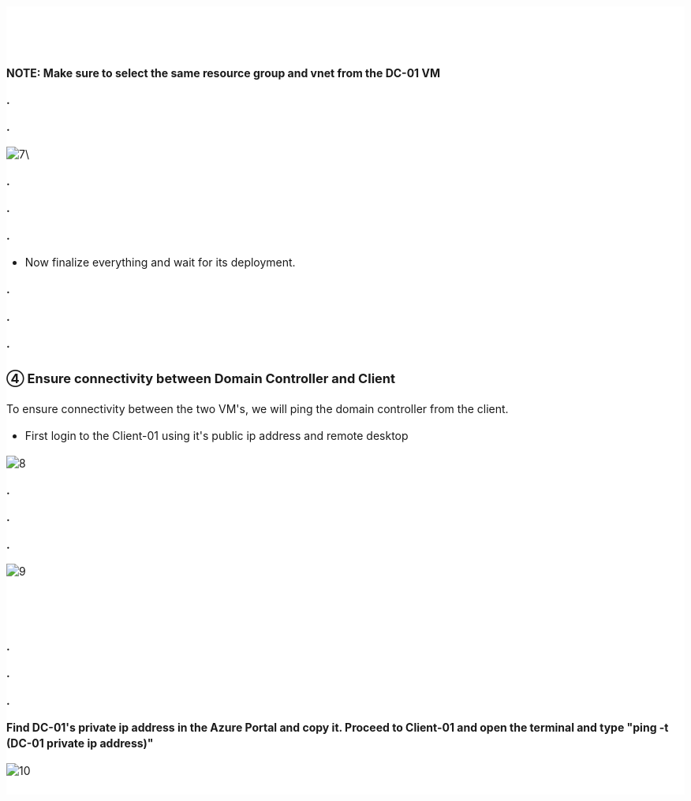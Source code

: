 <br>
<br>
<br>

<p><strong> NOTE: Make sure to select the same resource group and vnet from the DC-01 VM </strong></p>

<p><strong>.</strong></p>
<p><strong>.</strong></p>

<img width="731" alt="7" src="https://github.com/giovannibriones/ad-and-azuresetup/assets/163789590/f658dc3f-8f9a-4cf4-9638-727266a49a60">\

<p><strong>.</strong></p>
<p><strong>.</strong></p>
<p><strong>.</strong></p>

- Now finalize everything and wait for its deployment.

<p><strong>.</strong></p>
<p><strong>.</strong></p>
<p><strong>.</strong></p>

<h3>&#9315; Ensure connectivity between Domain Controller and Client  </h3>

<p>To ensure connectivity between the two VM's, we will ping the domain controller from the client.</p>

- First login to the Client-01 using it's public ip address and remote desktop

<img width="993" alt="8" src="https://github.com/giovannibriones/ad-and-azuresetup/assets/163789590/34448518-8b9e-41cc-a201-e24345e7a7c7">



<p><strong>.</strong></p>
<p><strong>.</strong></p>
<p><strong>.</strong></p>

<img width="297" alt="9" src="https://github.com/giovannibriones/ad-and-azuresetup/assets/163789590/29c0fa87-edef-40e5-b747-9556536f155c">


<br>
<br>
<br>
<br>
<p><strong>.</strong></p>
<p><strong>.</strong></p>
<p><strong>.</strong></p>

<p><strong> Find DC-01's private ip address in the Azure Portal and copy it. Proceed to Client-01 and open the terminal and type "ping -t (DC-01 private ip address)" </strong></p>


<img width="668" alt="10" src="https://github.com/giovannibriones/ad-and-azuresetup/assets/163789590/09cc95ec-0028-47c3-8e98-2b3da2b098e1">



<br>
<br>
